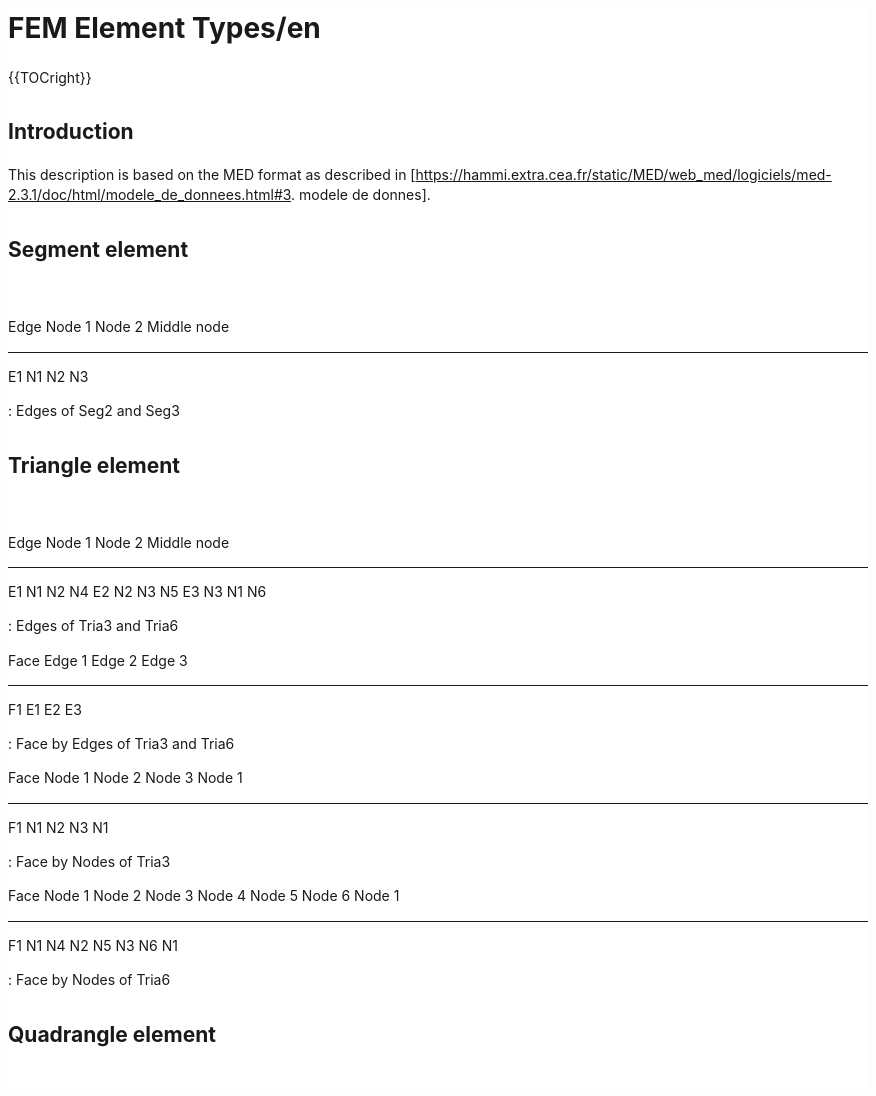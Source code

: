 # FEM Element Types/en
{{TOCright}}

## Introduction

This description is based on the MED format as described in \[<https://hammi.extra.cea.fr/static/MED/web_med/logiciels/med-2.3.1/doc/html/modele_de_donnees.html#3>. modele de donnes\].

## Segment element 

<img alt="" src=images/FEM_mesh_elements_1_segment.svg  style="width:600px;">

  Edge   Node 1   Node 2   Middle node
  ------ -------- -------- -------------
  E1     N1       N2       N3

  : Edges of Seg2 and Seg3

## Triangle element 

<img alt="" src=images/FEM_mesh_elements_2_triangle.svg  style="width:600px;">

  Edge   Node 1   Node 2   Middle node
  ------ -------- -------- -------------
  E1     N1       N2       N4
  E2     N2       N3       N5
  E3     N3       N1       N6

  : Edges of Tria3 and Tria6

  Face   Edge 1   Edge 2   Edge 3
  ------ -------- -------- --------
  F1     E1       E2       E3

  : Face by Edges of Tria3 and Tria6

  Face   Node 1   Node 2   Node 3   Node 1
  ------ -------- -------- -------- --------
  F1     N1       N2       N3       N1

  : Face by Nodes of Tria3

  Face   Node 1   Node 2   Node 3   Node 4   Node 5   Node 6   Node 1
  ------ -------- -------- -------- -------- -------- -------- --------
  F1     N1       N4       N2       N5       N3       N6       N1

  : Face by Nodes of Tria6

## Quadrangle element 

<img alt="" src=images/FEM_mesh_elements_3_quadrangle.svg  style="width:600px;">
